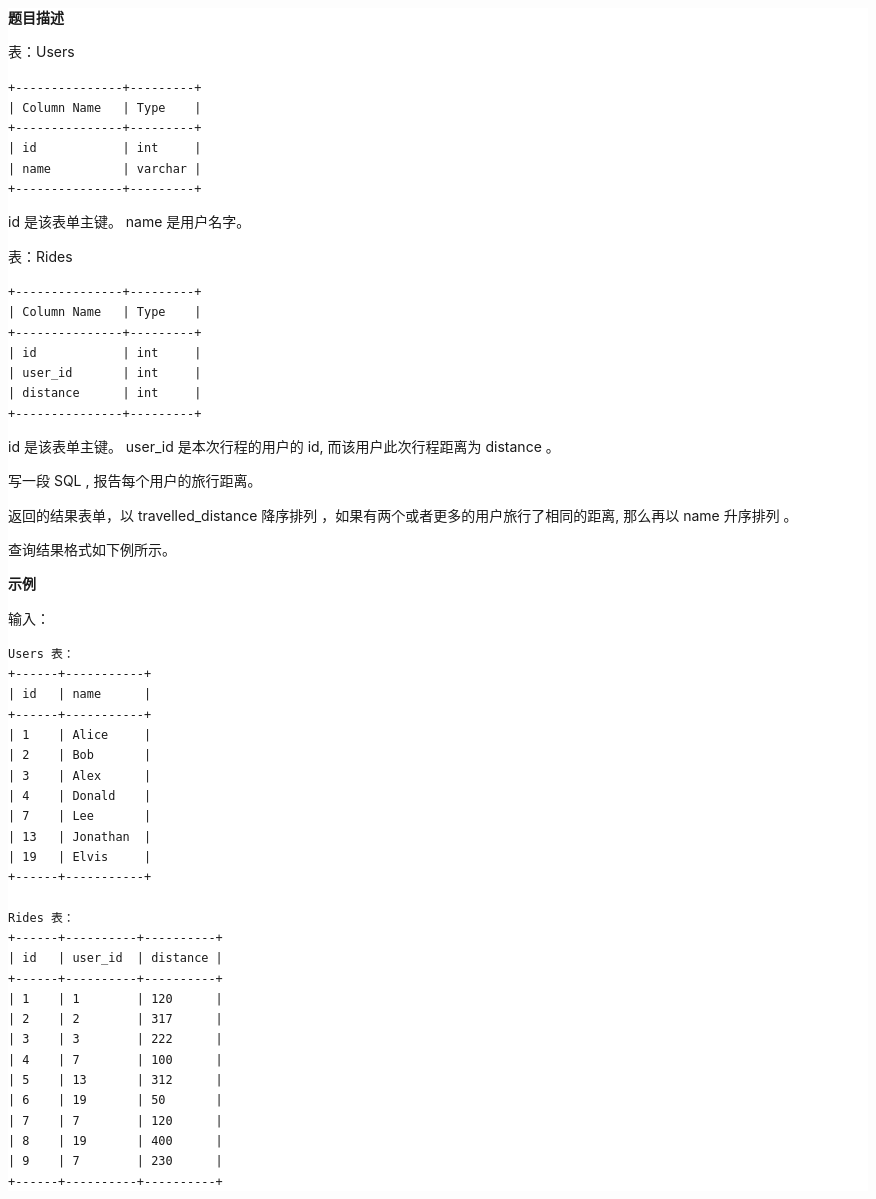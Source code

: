 **题目描述**

表：Users

```
+---------------+---------+
| Column Name   | Type    |
+---------------+---------+
| id            | int     |
| name          | varchar |
+---------------+---------+
```

id 是该表单主键。
name 是用户名字。

表：Rides

```
+---------------+---------+
| Column Name   | Type    |
+---------------+---------+
| id            | int     |
| user_id       | int     |
| distance      | int     |
+---------------+---------+
```

id 是该表单主键。
user_id 是本次行程的用户的 id, 而该用户此次行程距离为 distance 。

 

写一段 SQL , 报告每个用户的旅行距离。

返回的结果表单，以 travelled_distance 降序排列 ，如果有两个或者更多的用户旅行了相同的距离, 那么再以 name 升序排列 。

查询结果格式如下例所示。

**示例**

输入：

```
Users 表：
+------+-----------+
| id   | name      |
+------+-----------+
| 1    | Alice     |
| 2    | Bob       |
| 3    | Alex      |
| 4    | Donald    |
| 7    | Lee       |
| 13   | Jonathan  |
| 19   | Elvis     |
+------+-----------+

Rides 表：
+------+----------+----------+
| id   | user_id  | distance |
+------+----------+----------+
| 1    | 1        | 120      |
| 2    | 2        | 317      |
| 3    | 3        | 222      |
| 4    | 7        | 100      |
| 5    | 13       | 312      |
| 6    | 19       | 50       |
| 7    | 7        | 120      |
| 8    | 19       | 400      |
| 9    | 7        | 230      |
+------+----------+----------+
```